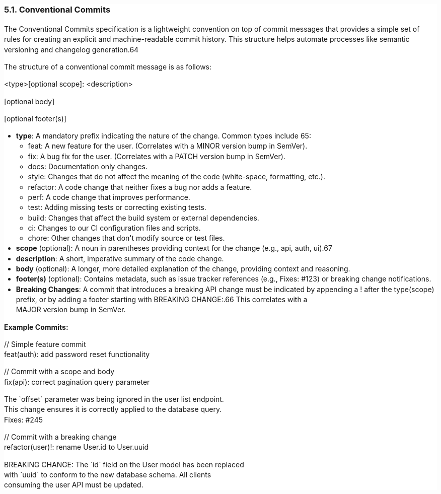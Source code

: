 ### **5.1. Conventional Commits**

The Conventional Commits specification is a lightweight convention on top of commit messages that provides a simple set of rules for creating an explicit and machine-readable commit history. This structure helps automate processes like semantic versioning and changelog generation.64

The structure of a conventional commit message is as follows:

\<type\>\[optional scope\]: \<description\>

\[optional body\]

\[optional footer(s)\]

* **type**: A mandatory prefix indicating the nature of the change. Common types include 65:  
  * feat: A new feature for the user. (Correlates with a MINOR version bump in SemVer).  
  * fix: A bug fix for the user. (Correlates with a PATCH version bump in SemVer).  
  * docs: Documentation only changes.  
  * style: Changes that do not affect the meaning of the code (white-space, formatting, etc.).  
  * refactor: A code change that neither fixes a bug nor adds a feature.  
  * perf: A code change that improves performance.  
  * test: Adding missing tests or correcting existing tests.  
  * build: Changes that affect the build system or external dependencies.  
  * ci: Changes to our CI configuration files and scripts.  
  * chore: Other changes that don't modify source or test files.  
* **scope** (optional): A noun in parentheses providing context for the change (e.g., api, auth, ui).67  
* **description**: A short, imperative summary of the code change.  
* **body** (optional): A longer, more detailed explanation of the change, providing context and reasoning.  
* **footer(s)** (optional): Contains metadata, such as issue tracker references (e.g., Fixes: \#123) or breaking change notifications.  
* **Breaking Changes**: A commit that introduces a breaking API change must be indicated by appending a \! after the type(scope) prefix, or by adding a footer starting with BREAKING CHANGE:.66 This correlates with a  
  MAJOR version bump in SemVer.

**Example Commits:**

// Simple feature commit  
feat(auth): add password reset functionality

// Commit with a scope and body  
fix(api): correct pagination query parameter

The \`offset\` parameter was being ignored in the user list endpoint.  
This change ensures it is correctly applied to the database query.  
Fixes: \#245

// Commit with a breaking change  
refactor(user)\!: rename User.id to User.uuid

BREAKING CHANGE: The \`id\` field on the User model has been replaced  
with \`uuid\` to conform to the new database schema. All clients  
consuming the user API must be updated.
